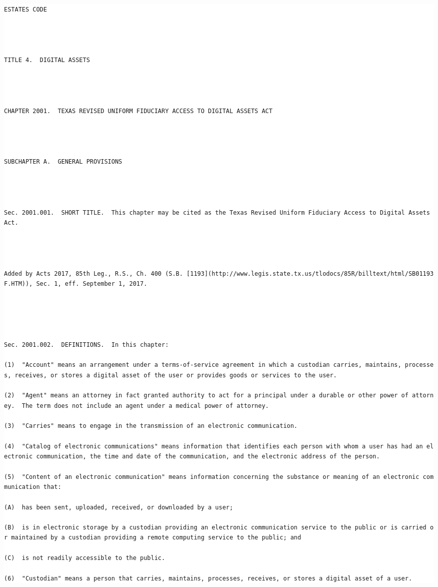 ﻿
    
    
    	
    					
    
    
    ESTATES CODE
    
      
    
    
    TITLE 4.  DIGITAL ASSETS
    
      
    
    
    CHAPTER 2001.  TEXAS REVISED UNIFORM FIDUCIARY ACCESS TO DIGITAL ASSETS ACT
    
      
    
    
    SUBCHAPTER A.  GENERAL PROVISIONS
    
      
    
    
    Sec. 2001.001.  SHORT TITLE.  This chapter may be cited as the Texas Revised Uniform Fiduciary Access to Digital Assets Act.
    
    
    
    
    Added by Acts 2017, 85th Leg., R.S., Ch. 400 (S.B. [1193](http://www.legis.state.tx.us/tlodocs/85R/billtext/html/SB01193F.HTM)), Sec. 1, eff. September 1, 2017.
    
    
    
    
    
    Sec. 2001.002.  DEFINITIONS.  In this chapter:
    
    (1)  "Account" means an arrangement under a terms-of-service agreement in which a custodian carries, maintains, processes, receives, or stores a digital asset of the user or provides goods or services to the user.
    
    (2)  "Agent" means an attorney in fact granted authority to act for a principal under a durable or other power of attorney.  The term does not include an agent under a medical power of attorney.
    
    (3)  "Carries" means to engage in the transmission of an electronic communication.
    
    (4)  "Catalog of electronic communications" means information that identifies each person with whom a user has had an electronic communication, the time and date of the communication, and the electronic address of the person.
    
    (5)  "Content of an electronic communication" means information concerning the substance or meaning of an electronic communication that:
    
    (A)  has been sent, uploaded, received, or downloaded by a user;
    
    (B)  is in electronic storage by a custodian providing an electronic communication service to the public or is carried or maintained by a custodian providing a remote computing service to the public; and
    
    (C)  is not readily accessible to the public.
    
    (6)  "Custodian" means a person that carries, maintains, processes, receives, or stores a digital asset of a user.
    